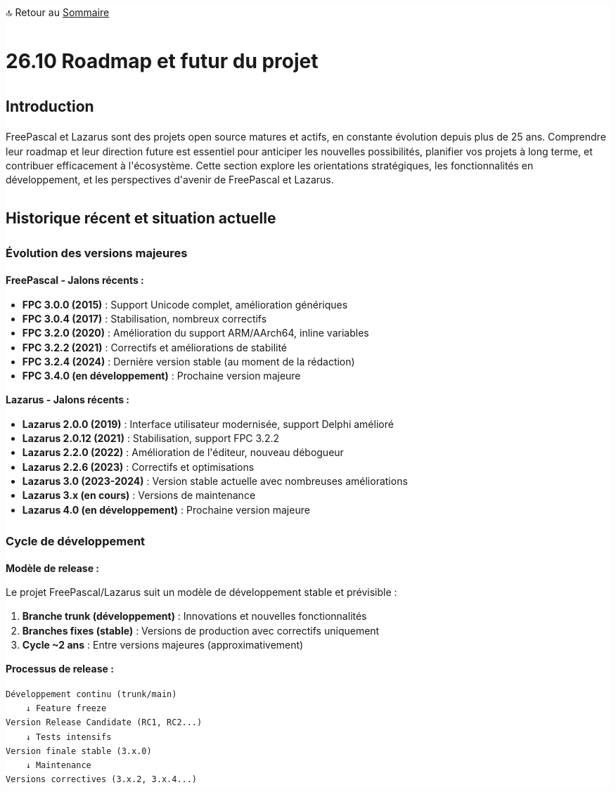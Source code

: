 🔝 Retour au [Sommaire](/SOMMAIRE.md)

# 26.10 Roadmap et futur du projet

## Introduction

FreePascal et Lazarus sont des projets open source matures et actifs, en constante évolution depuis plus de 25 ans. Comprendre leur roadmap et leur direction future est essentiel pour anticiper les nouvelles possibilités, planifier vos projets à long terme, et contribuer efficacement à l'écosystème. Cette section explore les orientations stratégiques, les fonctionnalités en développement, et les perspectives d'avenir de FreePascal et Lazarus.

## Historique récent et situation actuelle

### Évolution des versions majeures

**FreePascal - Jalons récents :**

- **FPC 3.0.0 (2015)** : Support Unicode complet, amélioration génériques
- **FPC 3.0.4 (2017)** : Stabilisation, nombreux correctifs
- **FPC 3.2.0 (2020)** : Amélioration du support ARM/AArch64, inline variables
- **FPC 3.2.2 (2021)** : Correctifs et améliorations de stabilité
- **FPC 3.2.4 (2024)** : Dernière version stable (au moment de la rédaction)
- **FPC 3.4.0 (en développement)** : Prochaine version majeure

**Lazarus - Jalons récents :**

- **Lazarus 2.0.0 (2019)** : Interface utilisateur modernisée, support Delphi amélioré
- **Lazarus 2.0.12 (2021)** : Stabilisation, support FPC 3.2.2
- **Lazarus 2.2.0 (2022)** : Amélioration de l'éditeur, nouveau débogueur
- **Lazarus 2.2.6 (2023)** : Correctifs et optimisations
- **Lazarus 3.0 (2023-2024)** : Version stable actuelle avec nombreuses améliorations
- **Lazarus 3.x (en cours)** : Versions de maintenance
- **Lazarus 4.0 (en développement)** : Prochaine version majeure

### Cycle de développement

**Modèle de release :**

Le projet FreePascal/Lazarus suit un modèle de développement stable et prévisible :

1. **Branche trunk (développement)** : Innovations et nouvelles fonctionnalités
2. **Branches fixes (stable)** : Versions de production avec correctifs uniquement
3. **Cycle ~2 ans** : Entre versions majeures (approximativement)

**Processus de release :**
```
Développement continu (trunk/main)
    ↓ Feature freeze
Version Release Candidate (RC1, RC2...)
    ↓ Tests intensifs
Version finale stable (3.x.0)
    ↓ Maintenance
Versions correctives (3.x.2, 3.x.4...)
```
